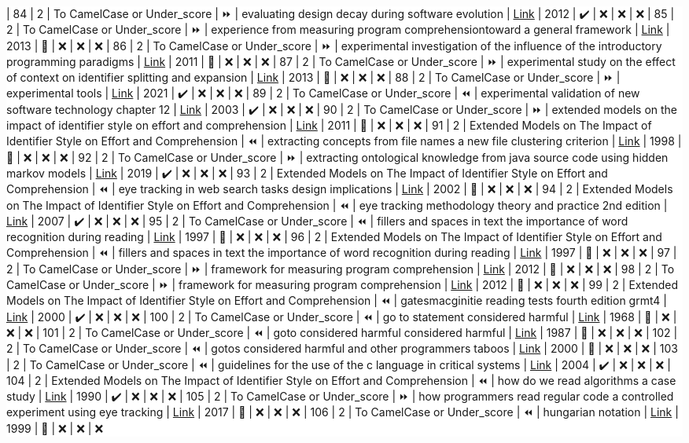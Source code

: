  | 84  | 2 | To CamelCase or Under_score | :fast_forward: | evaluating design decay during software evolution | [Link](https://search.proquest.com/openview/64dc3963211b2356860d4c9b98a9244e/1.pdf?pq-origsite=gscholar&cbl=18750) | 2012 | :heavy_check_mark: | :x: | :x: | :x:
 | 85  | 2 | To CamelCase or Under_score | :fast_forward: | experience from measuring program comprehensiontoward a general framework | [Link](https://dl.gi.de/handle/20.500.12116/17708) | 2013 | :dancers: | :x: | :x: | :x:
 | 86  | 2 | To CamelCase or Under_score | :fast_forward: | experimental investigation of the influence of the introductory programming paradigms | [Link](https://johanbrinch.com/static/papers/brinchj-2011_eye.pdf) | 2011 | :dancers: | :x: | :x: | :x:
 | 87  | 2 | To CamelCase or Under_score | :fast_forward: | experimental study on the effect of context on identifier splitting and expansion | [Link](https://www.ptidej.net/publications/documents/EMSE13.doc.pdf) | 2013 | :dancers: | :x: | :x: | :x:
 | 88  | 2 | To CamelCase or Under_score | :fast_forward: | experimental tools | [Link](https://link.springer.com/chapter/10.1007/978-3-030-52256-8_2) | 2021 | :heavy_check_mark: | :x: | :x: | :x:
 | 89  | 2 | To CamelCase or Under_score | :rewind: | experimental validation of new software technology chapter 12 | [Link](https://doi.org/10.1142/9789812795588_0006) | 2003 | :heavy_check_mark: | :x: | :x: | :x:
 | 90  | 2 | To CamelCase or Under_score | :fast_forward: | extended models on the impact of identifier style on effort and comprehension | [Link](https://www.researchgate.net/profile/Christopher-Morrell/publication/257560017_The_impact_of_identifier_style_on_effort_and_comprehension/links/54be9b200cf2f6bf4e037edd/The-impact-of-identifier-style-on-effort-and-comprehension.pdf) | 2011 | :dancers: | :x: | :x: | :x:
 | 91  | 2 | Extended Models on The Impact of Identifier Style on Effort and Comprehension | :rewind: | extracting concepts from file names a new file clustering criterion | [Link](https://ieeexplore.ieee.org/abstract/document/671105/?casa_token=uXxqhwBA250AAAAA:C_wr6Ijy0iXJRRC9ynbeVNMBEXV4-5TVJzrFtUZGX9BY4pKFYdDz-ZYSGTxQaCrT6VSmi1OPG_ii) | 1998 | :dancers: | :x: | :x: | :x:
 | 92  | 2 | To CamelCase or Under_score | :fast_forward: | extracting ontological knowledge from java source code using hidden markov models | [Link](https://www.degruyter.com/document/doi/10.1515/comp-2019-0013/html) | 2019 | :heavy_check_mark: | :x: | :x: | :x:
 | 93  | 2 | Extended Models on The Impact of Identifier Style on Effort and Comprehension | :rewind: | eye tracking in web search tasks design implications | [Link](https://doi.org/10.1145/507072.507082) | 2002 | :dancers: | :x: | :x: | :x:
 | 94  | 2 | Extended Models on The Impact of Identifier Style on Effort and Comprehension | :rewind: | eye tracking methodology theory and practice 2nd edition | [Link](https://link.springer.com/book/10.1007/978-3-319-57883-5) | 2007 | :heavy_check_mark: | :x: | :x: | :x:
 | 95  | 2 | To CamelCase or Under_score | :rewind: | fillers and spaces in text the importance of word recognition during reading | [Link](https://doi.org/10.1016/S0042-6989(97)00095-3) | 1997 | :dancers: | :x: | :x: | :x:
 | 96  | 2 | Extended Models on The Impact of Identifier Style on Effort and Comprehension | :rewind: | fillers and spaces in text the importance of word recognition during reading | [Link](https://doi.org/10.1016/S0042-6989(97)00095-3) | 1997 | :dancers: | :x: | :x: | :x:
 | 97  | 2 | To CamelCase or Under_score | :fast_forward: | framework for measuring program comprehension | [Link](https://core.ac.uk/download/pdf/51448420.pdf) | 2012 | :dancers: | :x: | :x: | :x:
 | 98  | 2 | To CamelCase or Under_score | :fast_forward: | framework for measuring program comprehension | [Link](https://core.ac.uk/download/pdf/51448420.pdf) | 2012 | :dancers: | :x: | :x: | :x:
 | 99  | 2 | Extended Models on The Impact of Identifier Style on Effort and Comprehension | :rewind: | gatesmacginitie reading tests fourth edition grmt4 | [Link](https://edinstruments.com/instruments/gates-macginitie-reading-tests-4th-edition-gmrt-4) | 2000 | :heavy_check_mark: | :x: | :x: | :x:
 | 100 | 2 | To CamelCase or Under_score | :rewind: | go to statement considered harmful | [Link](https://doi.org/10.1145/362929.362947) | 1968 | :older_adult: | :x: | :x: | :x:
 | 101 | 2 | To CamelCase or Under_score | :rewind: | goto considered harmful considered harmful | [Link](https://doi.org/10.1145/214748.315722) | 1987 | :older_adult: | :x: | :x: | :x:
 | 102 | 2 | To CamelCase or Under_score | :rewind: | gotos considered harmful and other programmers taboos | [Link](https://scholar.google.com/scholar?as_q=Gotos+considered+harmful+and+other+programmers+taboos&as_occt=title&hl=en&as_sdt=0%2C31) | 2000 | :dancers: | :x: | :x: | :x:
 | 103 | 2 | To CamelCase or Under_score | :rewind: | guidelines for the use of the c language in critical systems | [Link](https://scholar.google.com/scholar?as_q=Guidelines+for+the+use+of+the+c+language+in+critical+systems&as_occt=title&hl=en&as_sdt=0%2C31) | 2004 | :heavy_check_mark: | :x: | :x: | :x:
 | 104 | 2 | Extended Models on The Impact of Identifier Style on Effort and Comprehension | :rewind: | how do we read algorithms a case study | [Link](https://ieeexplore.ieee.org/document/48797) | 1990 | :heavy_check_mark: | :x: | :x: | :x:
 | 105 | 2 | To CamelCase or Under_score | :fast_forward: | how programmers read regular code a controlled experiment using eye tracking | [Link](https://link.springer.com/article/10.1007/s10664-016-9477-x) | 2017 | :dancers: | :x: | :x: | :x:
 | 106 | 2 | To CamelCase or Under_score | :rewind: | hungarian notation | [Link](https://cld.pt/dl/download/4275816b-59bc-4fe9-96a3-f2c7a24e9246/GnuCOBOL/MISC/Manuals%20%26%20Guides/C-C%2B%2B%20Miscelaneous/Hungarian%20Notation%20%28by%20Charles%20Simonyi%29%20%281999%29.pdf) | 1999 | :dancers: | :x: | :x: | :x: